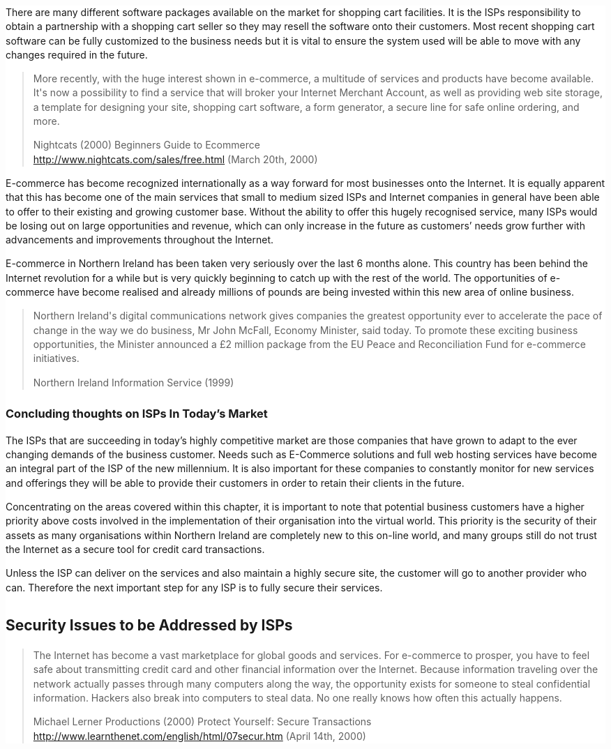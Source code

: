 There are many different software packages available on the market for shopping cart facilities. It is the ISPs responsibility to obtain a partnership with a shopping cart seller so they may resell the software onto their customers. Most recent shopping cart software can be fully customized to the business needs but it is vital to ensure the system used will be able to move with any changes required in the future.

> More recently, with the huge interest shown in e-commerce, a multitude of services and products have become available. It's now a possibility to find a service that will broker your Internet Merchant Account, as well as providing web site storage, a template for designing your site, shopping cart software, a form generator, a secure line for safe online ordering, and more.
> 
> Nightcats (2000) Beginners Guide to Ecommerce  
> http://www.nightcats.com/sales/free.html (March 20th, 2000)

E-commerce has become recognized internationally as a way forward for most businesses onto the Internet. It is equally apparent that this has become one of the main services that small to medium sized ISPs and Internet companies in general have been able to offer to their existing and growing customer base. Without the ability to offer this hugely recognised service, many ISPs would be losing out on large opportunities and revenue, which can only increase in the future as customers’ needs grow further with advancements and improvements throughout the Internet.

E-commerce in Northern Ireland has been taken very seriously over the last 6 months alone. This country has been behind the Internet revolution for a while but is very quickly beginning to catch up with the rest of the world. The opportunities of e-commerce have become realised and already millions of pounds are being invested within this new area of online business.  

> Northern Ireland's digital communications network gives companies the greatest opportunity ever to accelerate the pace of change in the way we do business, Mr John McFall, Economy Minister, said today. To promote these exciting business opportunities, the Minister announced a £2 million package from the EU Peace and Reconciliation Fund for e-commerce initiatives.
> 
> Northern Ireland Information Service (1999)

### Concluding thoughts on ISPs In Today’s Market

The ISPs that are succeeding in today’s highly competitive market are those companies that have grown to adapt to the ever changing demands of the business customer. Needs such as E-Commerce solutions and full web hosting services have become an integral part of the ISP of the new millennium. It is also important for these companies to constantly monitor for new services and offerings they will be able to provide their customers in order to retain their clients in the future.

Concentrating on the areas covered within this chapter, it is important to note that potential business customers have a higher priority above costs involved in the implementation of their organisation into the virtual world. This priority is the security of their assets as many organisations within Northern Ireland are completely new to this on-line world, and many groups still do not trust the Internet as a secure tool for credit card transactions.

Unless the ISP can deliver on the services and also maintain a highly secure site, the customer will go to another provider who can. Therefore the next important step for any ISP is to fully secure their services.

## Security Issues to be Addressed by ISPs  

> The Internet has become a vast marketplace for global goods and services. For e-commerce to prosper, you have to feel safe about transmitting credit card and other financial information over the Internet. Because information traveling over the network actually passes through many computers along the way, the opportunity exists for someone to steal confidential information. Hackers also break into computers to steal data. No one really knows how often this actually happens.
> 
> Michael Lerner Productions (2000) Protect Yourself: Secure Transactions  
> http://www.learnthenet.com/english/html/07secur.htm (April 14th, 2000)
